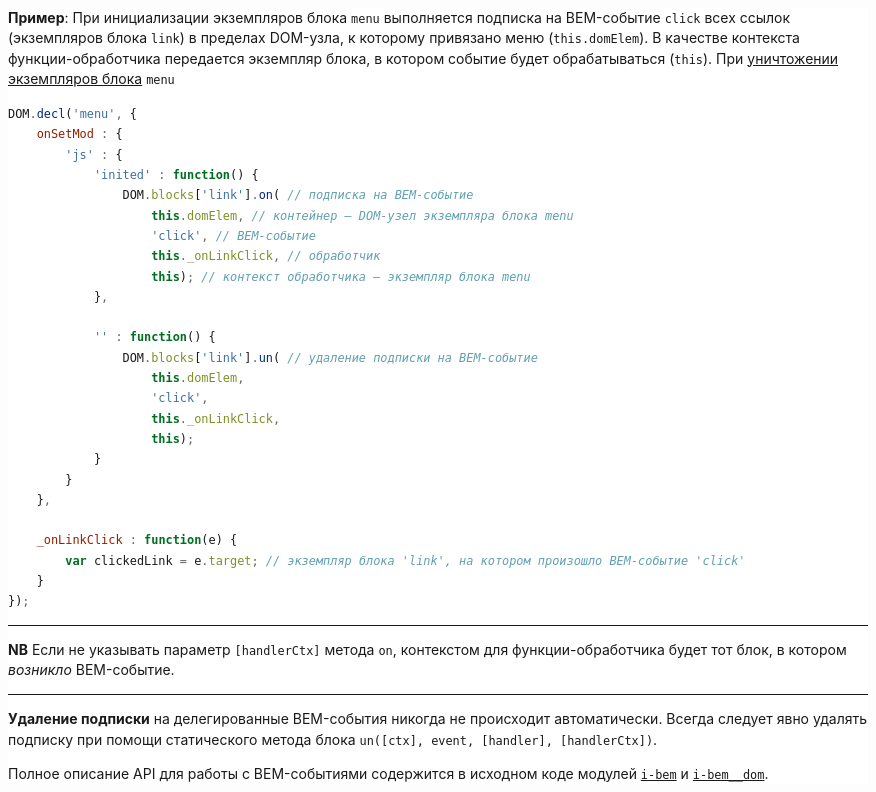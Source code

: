 
**Пример**: При инициализации экземпляров блока `menu` выполняется
  подписка на BEM-событие `click` всех ссылок (экземпляров блока
  `link`) в пределах DOM-узла, к которому привязано меню
  (`this.domElem`). В качестве контекста функции-обработчика
  передается экземпляр блока, в котором событие будет обрабатываться
  (`this`). При [уничтожении экземпляров блока](#destruct) `menu`

```js
DOM.decl('menu', {
    onSetMod : {
        'js' : {
            'inited' : function() {
                DOM.blocks['link'].on( // подписка на BEM-событие
                    this.domElem, // контейнер — DOM-узел экземпляра блока menu
                    'click', // BEM-событие
                    this._onLinkClick, // обработчик
                    this); // контекст обработчика — экземпляр блока menu
            },

            '' : function() {
                DOM.blocks['link'].un( // удаление подписки на BEM-событие
                    this.domElem,
                    'click',
                    this._onLinkClick,
                    this);
            }
        }
    },

    _onLinkClick : function(e) {
        var clickedLink = e.target; // экземпляр блока 'link', на котором произошло BEM-событие 'click'
    }
});
```

-------------------------------------------------------------------------------

**NB** Если не указывать параметр `[handlerCtx]` метода `on`,
  контекстом для функции-обработчика будет тот блок, в котором
  *возникло* BEM-событие.

-------------------------------------------------------------------------------

**Удаление подписки** на делегированные BEM-события никогда не
  происходит автоматически. Всегда следует явно удалять подписку при
  помощи статического метода блока `un([ctx], event, [handler],
  [handlerCtx])`.


Полное описание API для работы с BEM-событиями содержится в исходном
коде модулей [`i-bem`][] и [`i-bem__dom`][].


<a name="api"></a>


[ymaps]: https://github.com/ymaps/modules
[bem-tools]: http://ru.bem.info/tools/bem/
[`i-bem`]: https://github.com/bem/bem-core/blob/v1/common.blocks/i-bem/i-bem.vanilla.js
[`i-bem__dom`]: https://github.com/bem/bem-core/blob/v1/common.blocks/i-bem/__dom/i-bem__dom.js
